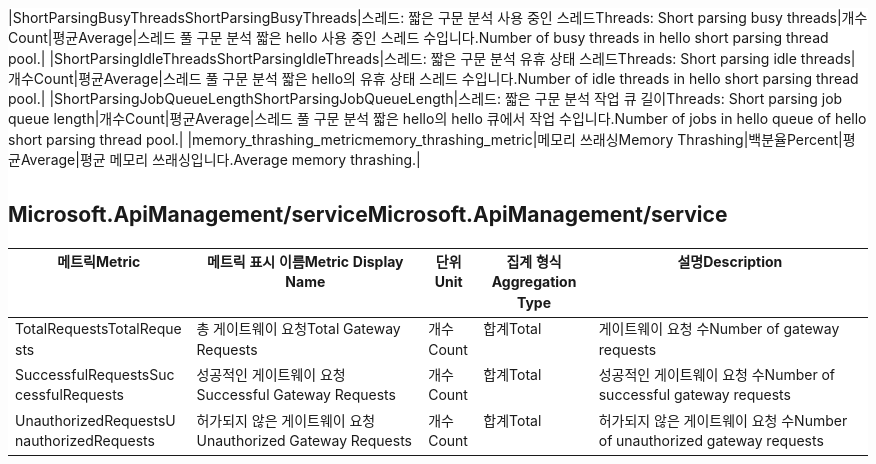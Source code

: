 |<span data-ttu-id="fbb7d-304">ShortParsingBusyThreads</span><span class="sxs-lookup"><span data-stu-id="fbb7d-304">ShortParsingBusyThreads</span></span>|<span data-ttu-id="fbb7d-305">스레드: 짧은 구문 분석 사용 중인 스레드</span><span class="sxs-lookup"><span data-stu-id="fbb7d-305">Threads: Short parsing busy threads</span></span>|<span data-ttu-id="fbb7d-306">개수</span><span class="sxs-lookup"><span data-stu-id="fbb7d-306">Count</span></span>|<span data-ttu-id="fbb7d-307">평균</span><span class="sxs-lookup"><span data-stu-id="fbb7d-307">Average</span></span>|<span data-ttu-id="fbb7d-308">스레드 풀 구문 분석 짧은 hello 사용 중인 스레드 수입니다.</span><span class="sxs-lookup"><span data-stu-id="fbb7d-308">Number of busy threads in hello short parsing thread pool.</span></span>|
|<span data-ttu-id="fbb7d-309">ShortParsingIdleThreads</span><span class="sxs-lookup"><span data-stu-id="fbb7d-309">ShortParsingIdleThreads</span></span>|<span data-ttu-id="fbb7d-310">스레드: 짧은 구문 분석 유휴 상태 스레드</span><span class="sxs-lookup"><span data-stu-id="fbb7d-310">Threads: Short parsing idle threads</span></span>|<span data-ttu-id="fbb7d-311">개수</span><span class="sxs-lookup"><span data-stu-id="fbb7d-311">Count</span></span>|<span data-ttu-id="fbb7d-312">평균</span><span class="sxs-lookup"><span data-stu-id="fbb7d-312">Average</span></span>|<span data-ttu-id="fbb7d-313">스레드 풀 구문 분석 짧은 hello의 유휴 상태 스레드 수입니다.</span><span class="sxs-lookup"><span data-stu-id="fbb7d-313">Number of idle threads in hello short parsing thread pool.</span></span>|
|<span data-ttu-id="fbb7d-314">ShortParsingJobQueueLength</span><span class="sxs-lookup"><span data-stu-id="fbb7d-314">ShortParsingJobQueueLength</span></span>|<span data-ttu-id="fbb7d-315">스레드: 짧은 구문 분석 작업 큐 길이</span><span class="sxs-lookup"><span data-stu-id="fbb7d-315">Threads: Short parsing job queue length</span></span>|<span data-ttu-id="fbb7d-316">개수</span><span class="sxs-lookup"><span data-stu-id="fbb7d-316">Count</span></span>|<span data-ttu-id="fbb7d-317">평균</span><span class="sxs-lookup"><span data-stu-id="fbb7d-317">Average</span></span>|<span data-ttu-id="fbb7d-318">스레드 풀 구문 분석 짧은 hello의 hello 큐에서 작업 수입니다.</span><span class="sxs-lookup"><span data-stu-id="fbb7d-318">Number of jobs in hello queue of hello short parsing thread pool.</span></span>|
|<span data-ttu-id="fbb7d-319">memory_thrashing_metric</span><span class="sxs-lookup"><span data-stu-id="fbb7d-319">memory_thrashing_metric</span></span>|<span data-ttu-id="fbb7d-320">메모리 쓰래싱</span><span class="sxs-lookup"><span data-stu-id="fbb7d-320">Memory Thrashing</span></span>|<span data-ttu-id="fbb7d-321">백분율</span><span class="sxs-lookup"><span data-stu-id="fbb7d-321">Percent</span></span>|<span data-ttu-id="fbb7d-322">평균</span><span class="sxs-lookup"><span data-stu-id="fbb7d-322">Average</span></span>|<span data-ttu-id="fbb7d-323">평균 메모리 쓰래싱입니다.</span><span class="sxs-lookup"><span data-stu-id="fbb7d-323">Average memory thrashing.</span></span>|

## <a name="microsoftapimanagementservice"></a><span data-ttu-id="fbb7d-324">Microsoft.ApiManagement/service</span><span class="sxs-lookup"><span data-stu-id="fbb7d-324">Microsoft.ApiManagement/service</span></span>

|<span data-ttu-id="fbb7d-325">메트릭</span><span class="sxs-lookup"><span data-stu-id="fbb7d-325">Metric</span></span>|<span data-ttu-id="fbb7d-326">메트릭 표시 이름</span><span class="sxs-lookup"><span data-stu-id="fbb7d-326">Metric Display Name</span></span>|<span data-ttu-id="fbb7d-327">단위</span><span class="sxs-lookup"><span data-stu-id="fbb7d-327">Unit</span></span>|<span data-ttu-id="fbb7d-328">집계 형식</span><span class="sxs-lookup"><span data-stu-id="fbb7d-328">Aggregation Type</span></span>|<span data-ttu-id="fbb7d-329">설명</span><span class="sxs-lookup"><span data-stu-id="fbb7d-329">Description</span></span>|
|---|---|---|---|---|
|<span data-ttu-id="fbb7d-330">TotalRequests</span><span class="sxs-lookup"><span data-stu-id="fbb7d-330">TotalRequests</span></span>|<span data-ttu-id="fbb7d-331">총 게이트웨이 요청</span><span class="sxs-lookup"><span data-stu-id="fbb7d-331">Total Gateway Requests</span></span>|<span data-ttu-id="fbb7d-332">개수</span><span class="sxs-lookup"><span data-stu-id="fbb7d-332">Count</span></span>|<span data-ttu-id="fbb7d-333">합계</span><span class="sxs-lookup"><span data-stu-id="fbb7d-333">Total</span></span>|<span data-ttu-id="fbb7d-334">게이트웨이 요청 수</span><span class="sxs-lookup"><span data-stu-id="fbb7d-334">Number of gateway requests</span></span>|
|<span data-ttu-id="fbb7d-335">SuccessfulRequests</span><span class="sxs-lookup"><span data-stu-id="fbb7d-335">SuccessfulRequests</span></span>|<span data-ttu-id="fbb7d-336">성공적인 게이트웨이 요청</span><span class="sxs-lookup"><span data-stu-id="fbb7d-336">Successful Gateway Requests</span></span>|<span data-ttu-id="fbb7d-337">개수</span><span class="sxs-lookup"><span data-stu-id="fbb7d-337">Count</span></span>|<span data-ttu-id="fbb7d-338">합계</span><span class="sxs-lookup"><span data-stu-id="fbb7d-338">Total</span></span>|<span data-ttu-id="fbb7d-339">성공적인 게이트웨이 요청 수</span><span class="sxs-lookup"><span data-stu-id="fbb7d-339">Number of successful gateway requests</span></span>|
|<span data-ttu-id="fbb7d-340">UnauthorizedRequests</span><span class="sxs-lookup"><span data-stu-id="fbb7d-340">UnauthorizedRequests</span></span>|<span data-ttu-id="fbb7d-341">허가되지 않은 게이트웨이 요청</span><span class="sxs-lookup"><span data-stu-id="fbb7d-341">Unauthorized Gateway Requests</span></span>|<span data-ttu-id="fbb7d-342">개수</span><span class="sxs-lookup"><span data-stu-id="fbb7d-342">Count</span></span>|<span data-ttu-id="fbb7d-343">합계</span><span class="sxs-lookup"><span data-stu-id="fbb7d-343">Total</span></span>|<span data-ttu-id="fbb7d-344">허가되지 않은 게이트웨이 요청 수</span><span class="sxs-lookup"><span data-stu-id="fbb7d-344">Number of unauthorized gateway requests</span></span>|